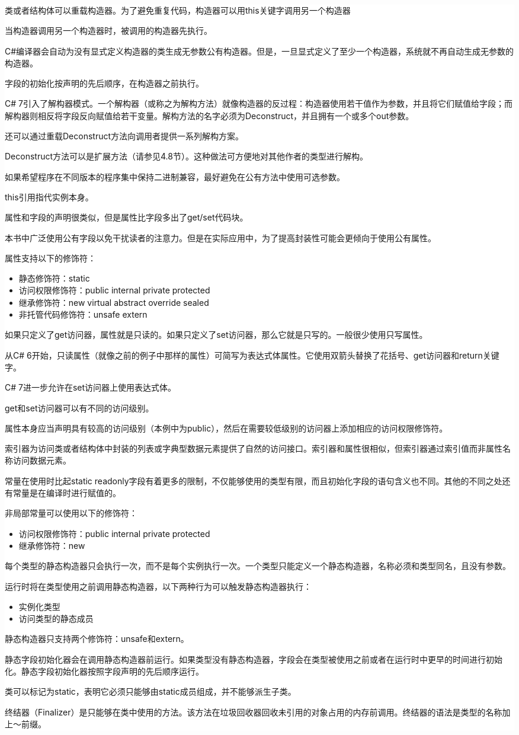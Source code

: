 类或者结构体可以重载构造器。为了避免重复代码，构造器可以用this关键字调用另一个构造器

当构造器调用另一个构造器时，被调用的构造器先执行。

C#编译器会自动为没有显式定义构造器的类生成无参数公有构造器。但是，一旦显式定义了至少一个构造器，系统就不再自动生成无参数的构造器。

字段的初始化按声明的先后顺序，在构造器之前执行。

C# 7引入了解构器模式。一个解构器（或称之为解构方法）就像构造器的反过程：构造器使用若干值作为参数，并且将它们赋值给字段；而解构器则相反将字段反向赋值给若干变量。解构方法的名字必须为Deconstruct，并且拥有一个或多个out参数。

还可以通过重载Deconstruct方法向调用者提供一系列解构方案。

Deconstruct方法可以是扩展方法（请参见4.8节）。这种做法可方便地对其他作者的类型进行解构。

如果希望程序在不同版本的程序集中保持二进制兼容，最好避免在公有方法中使用可选参数。

this引用指代实例本身。

属性和字段的声明很类似，但是属性比字段多出了get/set代码块。

本书中广泛使用公有字段以免干扰读者的注意力。但是在实际应用中，为了提高封装性可能会更倾向于使用公有属性。

属性支持以下的修饰符：

- 静态修饰符：static
- 访问权限修饰符：public internal private protected
- 继承修饰符：new virtual abstract override sealed
- 非托管代码修饰符：unsafe extern

如果只定义了get访问器，属性就是只读的。如果只定义了set访问器，那么它就是只写的。一般很少使用只写属性。

从C# 6开始，只读属性（就像之前的例子中那样的属性）可简写为表达式体属性。它使用双箭头替换了花括号、get访问器和return关键字。

C# 7进一步允许在set访问器上使用表达式体。

get和set访问器可以有不同的访问级别。

属性本身应当声明具有较高的访问级别（本例中为public），然后在需要较低级别的访问器上添加相应的访问权限修饰符。

索引器为访问类或者结构体中封装的列表或字典型数据元素提供了自然的访问接口。索引器和属性很相似，但索引器通过索引值而非属性名称访问数据元素。

常量在使用时比起static readonly字段有着更多的限制，不仅能够使用的类型有限，而且初始化字段的语句含义也不同。其他的不同之处还有常量是在编译时进行赋值的。

非局部常量可以使用以下的修饰符：

-  访问权限修饰符：public internal private protected
-  继承修饰符：new

每个类型的静态构造器只会执行一次，而不是每个实例执行一次。一个类型只能定义一个静态构造器，名称必须和类型同名，且没有参数。

运行时将在类型使用之前调用静态构造器，以下两种行为可以触发静态构造器执行：

- 实例化类型
- 访问类型的静态成员

静态构造器只支持两个修饰符：unsafe和extern。

静态字段初始化器会在调用静态构造器前运行。如果类型没有静态构造器，字段会在类型被使用之前或者在运行时中更早的时间进行初始化。静态字段初始化器按照字段声明的先后顺序运行。

类可以标记为static，表明它必须只能够由static成员组成，并不能够派生子类。

终结器（Finalizer）是只能够在类中使用的方法。该方法在垃圾回收器回收未引用的对象占用的内存前调用。终结器的语法是类型的名称加上～前缀。
